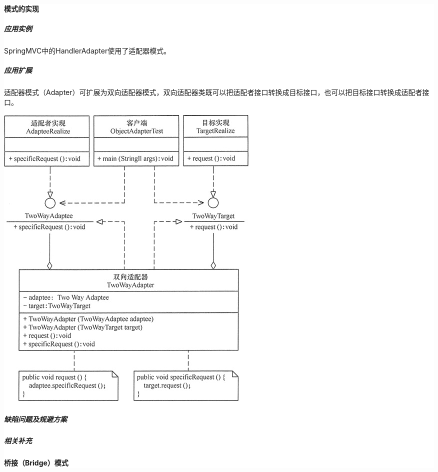 

**模式的实现**



##### 应用实例

SpringMVC中的HandlerAdapter使用了适配器模式。



##### 应用扩展

适配器模式（Adapter）可扩展为双向适配器模式，双向适配器类既可以把适配者接口转换成目标接口，也可以把目标接口转换成适配者接口。

![img](./Java%E8%AE%BE%E8%AE%A1%E6%A8%A1%E5%BC%8F.assets/955c17960a362543dae7989c0bb75268.jpg)



##### 缺陷问题及规避方案



##### 相关补充



#### 桥接（Bridge）模式
